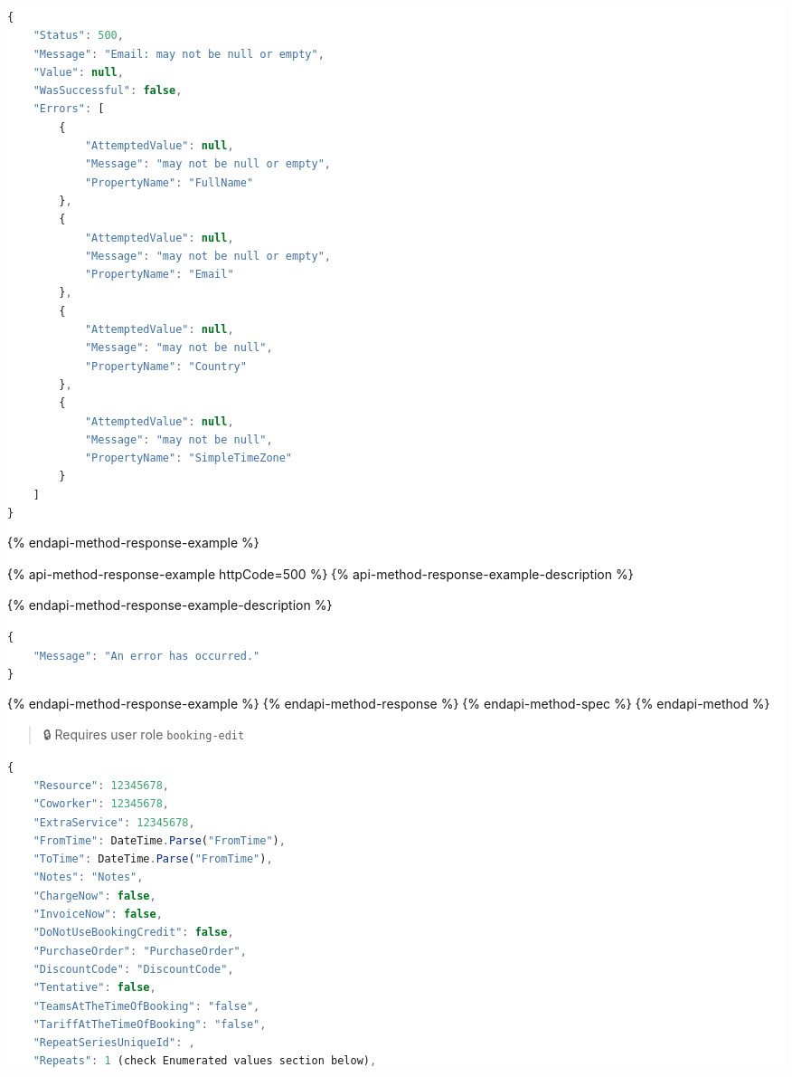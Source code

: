 ```javascript
{
    "Status": 500,
    "Message": "Email: may not be null or empty",
    "Value": null,
    "WasSuccessful": false,
    "Errors": [
        {
            "AttemptedValue": null,
            "Message": "may not be null or empty",
            "PropertyName": "FullName"
        },
        {
            "AttemptedValue": null,
            "Message": "may not be null or empty",
            "PropertyName": "Email"
        },
        {
            "AttemptedValue": null,
            "Message": "may not be null",
            "PropertyName": "Country"
        },
        {
            "AttemptedValue": null,
            "Message": "may not be null",
            "PropertyName": "SimpleTimeZone"
        }
    ]
}
```
{% endapi-method-response-example %}

{% api-method-response-example httpCode=500 %}
{% api-method-response-example-description %}

{% endapi-method-response-example-description %}

```javascript
{
    "Message": "An error has occurred."
}
```
{% endapi-method-response-example %}
{% endapi-method-response %}
{% endapi-method-spec %}
{% endapi-method %}

> 🔒 Requires user role `booking-edit`

```javascript
{
	"Resource": 12345678,
	"Coworker": 12345678,
	"ExtraService": 12345678,
	"FromTime": DateTime.Parse("FromTime"),
	"ToTime": DateTime.Parse("FromTime"),
	"Notes": "Notes",
	"ChargeNow": false,
	"InvoiceNow": false,
	"DoNotUseBookingCredit": false,
	"PurchaseOrder": "PurchaseOrder",
	"DiscountCode": "DiscountCode",
	"Tentative": false,
	"TeamsAtTheTimeOfBooking": "false",
	"TariffAtTheTimeOfBooking": "false",
	"RepeatSeriesUniqueId": ,
	"Repeats": 1 (check Enumerated values section below),
```
